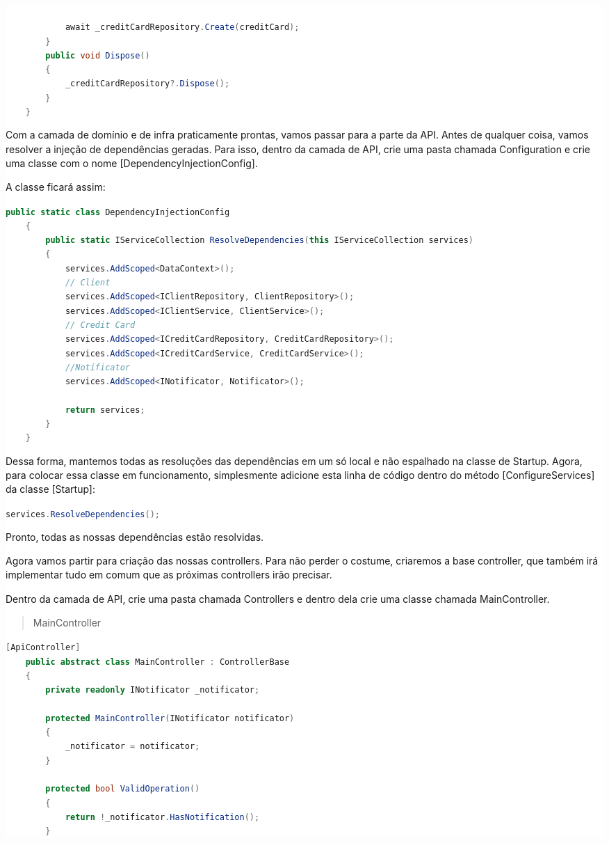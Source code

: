 ```csharp

            await _creditCardRepository.Create(creditCard);
        }
        public void Dispose()
        {
            _creditCardRepository?.Dispose();
        }
    }
```
Com a camada de domínio e de infra praticamente prontas, vamos passar para a parte da API.
Antes de qualquer coisa, vamos resolver a injeção de dependências geradas. Para isso, dentro da camada de API, crie uma pasta chamada Configuration e crie uma classe com o nome [DependencyInjectionConfig]. 

A classe ficará assim:

```csharp
public static class DependencyInjectionConfig
    {
        public static IServiceCollection ResolveDependencies(this IServiceCollection services)
        {
            services.AddScoped<DataContext>();
            // Client
            services.AddScoped<IClientRepository, ClientRepository>();
            services.AddScoped<IClientService, ClientService>();
            // Credit Card
            services.AddScoped<ICreditCardRepository, CreditCardRepository>();
            services.AddScoped<ICreditCardService, CreditCardService>();
            //Notificator
            services.AddScoped<INotificator, Notificator>();

            return services;
        }
    }
```
Dessa forma, mantemos todas as resoluções das dependências em um só local e não espalhado na classe de Startup.
Agora, para colocar essa classe em funcionamento, simplesmente adicione esta linha de código dentro do método [ConfigureServices] da classe [Startup]:

```csharp
services.ResolveDependencies();
```
Pronto, todas as nossas dependências estão resolvidas.

Agora vamos partir para criação das nossas controllers. Para não perder o costume, criaremos a base controller, que também irá implementar tudo em comum que as próximas controllers irão precisar.

Dentro da camada de API, crie uma pasta chamada Controllers e dentro dela crie uma classe chamada MainController.

>MainController
```csharp
[ApiController]
    public abstract class MainController : ControllerBase
    {
        private readonly INotificator _notificator;

        protected MainController(INotificator notificator)
        {
            _notificator = notificator;
        }

        protected bool ValidOperation()
        {
            return !_notificator.HasNotification();
        }
```